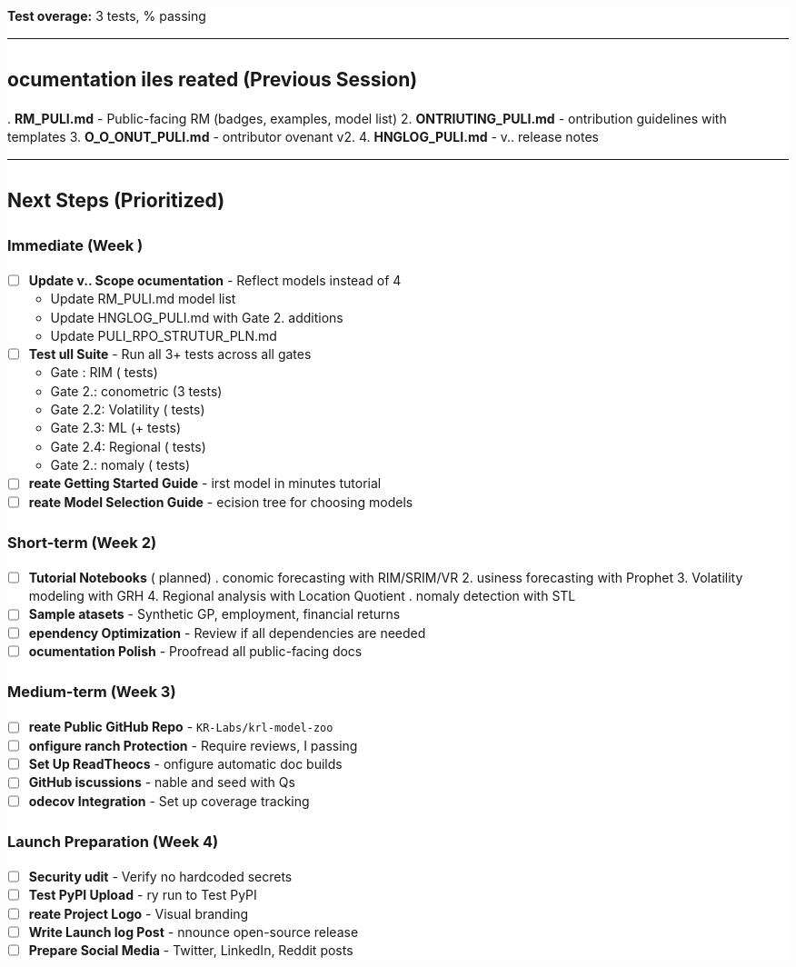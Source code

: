 **Test overage:** 3 tests, % passing

---

## ocumentation iles reated (Previous Session)

. **RM_PULI.md** - Public-facing RM (badges, examples, model list)
2. **ONTRIUTING_PULI.md** - ontribution guidelines with templates
3. **O_O_ONUT_PULI.md** - ontributor ovenant v2.
4. **HNGLOG_PULI.md** - v.. release notes

---

## Next Steps (Prioritized)

### Immediate (Week )
- [ ] **Update v.. Scope ocumentation** - Reflect  models instead of 4
  - Update RM_PULI.md model list
  - Update HNGLOG_PULI.md with Gate 2. additions
  - Update PULI_RPO_STRUTUR_PLN.md
- [ ] **Test ull Suite** - Run all 3+ tests across all gates
  - Gate : RIM ( tests)
  - Gate 2.: conometric (3 tests)
  - Gate 2.2: Volatility ( tests)
  - Gate 2.3: ML (+ tests)
  - Gate 2.4: Regional ( tests)
  - Gate 2.: nomaly ( tests)
- [ ] **reate Getting Started Guide** - irst model in  minutes tutorial
- [ ] **reate Model Selection Guide** - ecision tree for choosing models

### Short-term (Week 2)
- [ ] **Tutorial Notebooks** ( planned)
  . conomic forecasting with RIM/SRIM/VR
  2. usiness forecasting with Prophet
  3. Volatility modeling with GRH
  4. Regional analysis with Location Quotient
  . nomaly detection with STL
- [ ] **Sample atasets** - Synthetic GP, employment, financial returns
- [ ] **ependency Optimization** - Review if all dependencies are needed
- [ ] **ocumentation Polish** - Proofread all public-facing docs

### Medium-term (Week 3)
- [ ] **reate Public GitHub Repo** - `KR-Labs/krl-model-zoo`
- [ ] **onfigure ranch Protection** - Require reviews, I passing
- [ ] **Set Up ReadTheocs** - onfigure automatic doc builds
- [ ] **GitHub iscussions** - nable and seed with Qs
- [ ] **odecov Integration** - Set up coverage tracking

### Launch Preparation (Week 4)
- [ ] **Security udit** - Verify no hardcoded secrets
- [ ] **Test PyPI Upload** - ry run to Test PyPI
- [ ] **reate Project Logo** - Visual branding
- [ ] **Write Launch log Post** - nnounce open-source release
- [ ] **Prepare Social Media** - Twitter, LinkedIn, Reddit posts
